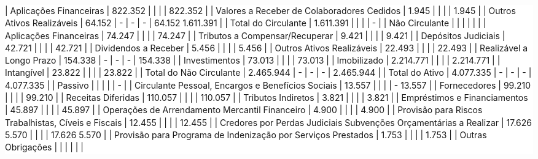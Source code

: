| Aplicações Financeiras                                            | 822.352                         |                              |               |                              | 822.352                          |
| Valores a Receber de Colaboradores Cedidos                        | 1.945                           |                              |               |                              | 1.945                            |
| Outros Ativos Realizáveis                                         | 64.152                          | -                            | -             | -                            | 64.152 1.611.391                 |
| Total do Circulante                                               | 1.611.391                       |                              |               |                              | -                                |
| Não Circulante                                                    |                                 |                              |               |                              |                                  |
| Aplicações Financeiras                                            | 74.247                          |                              |               |                              | 74.247                           |
| Tributos a Compensar/Recuperar                                    | 9.421                           |                              |               |                              | 9.421                            |
| Depósitos Judiciais                                               | 42.721                          |                              |               |                              | 42.721                           |
| Dividendos a Receber                                              | 5.456                           |                              |               |                              | 5.456                            |
| Outros Ativos Realizáveis                                         | 22.493                          |                              |               |                              | 22.493                           |
| Realizável a Longo Prazo                                          | 154.338                         | -                            | -             | -                            | 154.338                          |
| Investimentos                                                     | 73.013                          |                              |               |                              | 73.013                           |
| Imobilizado                                                       | 2.214.771                       |                              |               |                              | 2.214.771                        |
| Intangível                                                        | 23.822                          |                              |               |                              | 23.822                           |
| Total do Não Circulante                                           | 2.465.944                       | -                            | -             | -                            | 2.465.944                        |
| Total do Ativo                                                    | 4.077.335                       | -                            | -             | -                            | 4.077.335                        |
| Passivo                                                           |                                 |                              |               |                              | -                                |
| Circulante Pessoal, Encargos e Benefícios Sociais                 | 13.557                          |                              |               |                              | - 13.557                         |
| Fornecedores                                                      | 99.210                          |                              |               |                              | 99.210                           |
| Receitas Diferidas                                                | 110.057                         |                              |               |                              | 110.057                          |
| Tributos Indiretos                                                | 3.821                           |                              |               |                              | 3.821                            |
| Empréstimos e Financiamentos                                      | 45.897                          |                              |               |                              | 45.897                           |
| Operações de Arrendamento Mercantil Financeiro                    | 4.900                           |                              |               |                              | 4.900                            |
| Provisão para Riscos Trabalhistas, Cíveis e Fiscais               | 12.455                          |                              |               |                              | 12.455                           |
| Credores por Perdas Judiciais Subvenções Orçamentárias a Realizar | 17.626 5.570                    |                              |               |                              | 17.626 5.570                     |
| Provisão para Programa de Indenização por Serviços Prestados      | 1.753                           |                              |               |                              | 1.753                            |
| Outras Obrigações                                                 |                                 |                              |               |                              |                                  |